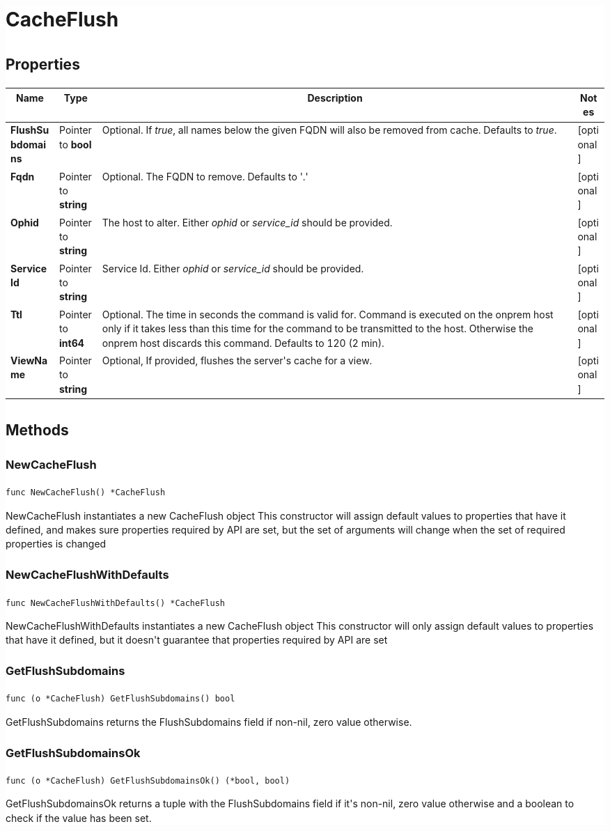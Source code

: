 # CacheFlush

## Properties

Name | Type | Description | Notes
------------ | ------------- | ------------- | -------------
**FlushSubdomains** | Pointer to **bool** | Optional. If _true_, all names below the given FQDN will also be removed from cache.  Defaults to _true_. | [optional] 
**Fqdn** | Pointer to **string** | Optional. The FQDN to remove.  Defaults to &#39;.&#39; | [optional] 
**Ophid** | Pointer to **string** | The host to alter. Either _ophid_ or _service_id_ should be provided. | [optional] 
**ServiceId** | Pointer to **string** | Service Id. Either _ophid_ or _service_id_ should be provided. | [optional] 
**Ttl** | Pointer to **int64** | Optional. The time in seconds the command is valid for. Command is executed on the onprem host only if it takes less than this time for the command to be transmitted to the host. Otherwise the onprem host discards this command.  Defaults to 120 (2 min). | [optional] 
**ViewName** | Pointer to **string** | Optional, If provided, flushes the server&#39;s cache for a view. | [optional] 

## Methods

### NewCacheFlush

`func NewCacheFlush() *CacheFlush`

NewCacheFlush instantiates a new CacheFlush object
This constructor will assign default values to properties that have it defined,
and makes sure properties required by API are set, but the set of arguments
will change when the set of required properties is changed

### NewCacheFlushWithDefaults

`func NewCacheFlushWithDefaults() *CacheFlush`

NewCacheFlushWithDefaults instantiates a new CacheFlush object
This constructor will only assign default values to properties that have it defined,
but it doesn't guarantee that properties required by API are set

### GetFlushSubdomains

`func (o *CacheFlush) GetFlushSubdomains() bool`

GetFlushSubdomains returns the FlushSubdomains field if non-nil, zero value otherwise.

### GetFlushSubdomainsOk

`func (o *CacheFlush) GetFlushSubdomainsOk() (*bool, bool)`

GetFlushSubdomainsOk returns a tuple with the FlushSubdomains field if it's non-nil, zero value otherwise
and a boolean to check if the value has been set.
